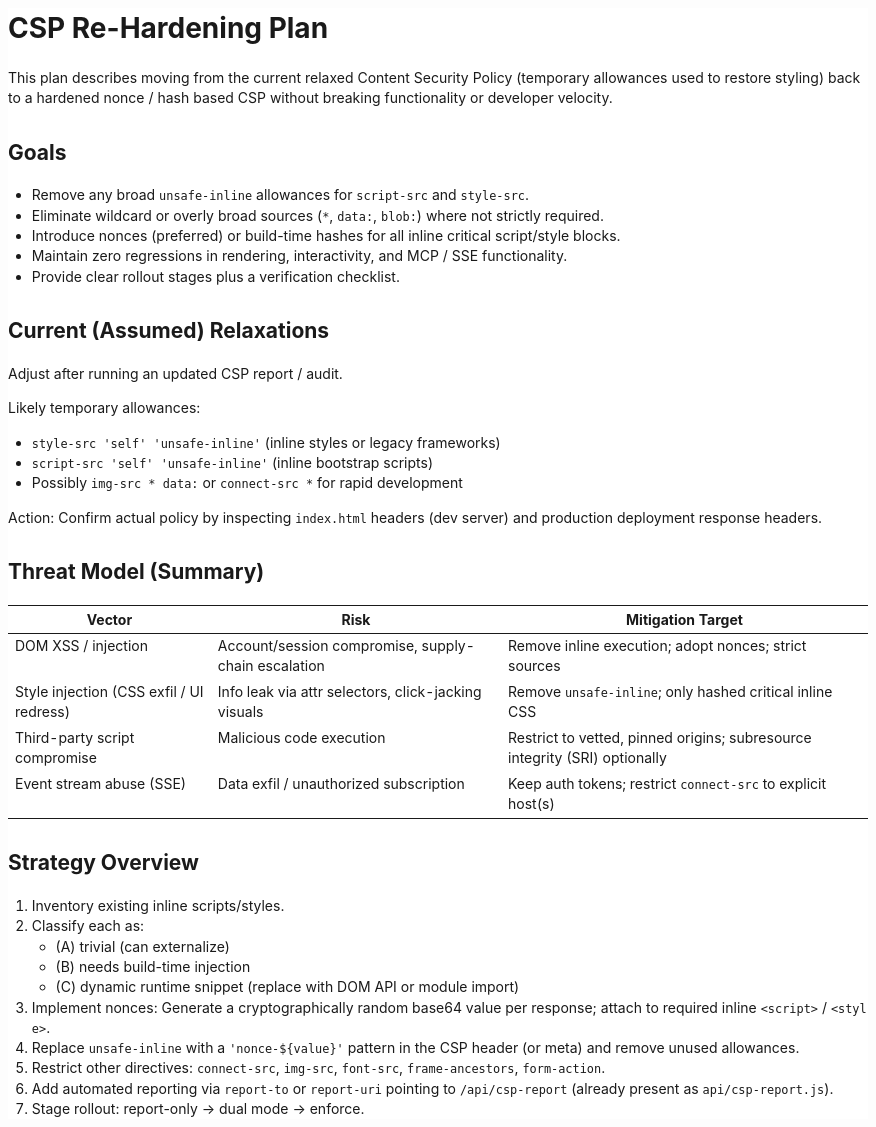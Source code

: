 # CSP Re-Hardening Plan

This plan describes moving from the current relaxed Content Security Policy (temporary allowances used to restore styling)
back to a hardened nonce / hash based CSP without breaking functionality or developer velocity.

## Goals

- Remove any broad `unsafe-inline` allowances for `script-src` and `style-src`.
- Eliminate wildcard or overly broad sources (`*`, `data:`, `blob:`) where not strictly required.
- Introduce nonces (preferred) or build-time hashes for all inline critical script/style blocks.
- Maintain zero regressions in rendering, interactivity, and MCP / SSE functionality.
- Provide clear rollout stages plus a verification checklist.

## Current (Assumed) Relaxations

Adjust after running an updated CSP report / audit.

Likely temporary allowances:

- `style-src 'self' 'unsafe-inline'` (inline styles or legacy frameworks)
- `script-src 'self' 'unsafe-inline'` (inline bootstrap scripts)
- Possibly `img-src * data:` or `connect-src *` for rapid development

Action: Confirm actual policy by inspecting `index.html` headers (dev server) and production deployment response headers.

## Threat Model (Summary)

| Vector                                   | Risk                                                | Mitigation Target                                                          |
| ---------------------------------------- | --------------------------------------------------- | -------------------------------------------------------------------------- |
| DOM XSS / injection                      | Account/session compromise, supply-chain escalation | Remove inline execution; adopt nonces; strict sources                      |
| Style injection (CSS exfil / UI redress) | Info leak via attr selectors, click-jacking visuals | Remove `unsafe-inline`; only hashed critical inline CSS                    |
| Third-party script compromise            | Malicious code execution                            | Restrict to vetted, pinned origins; subresource integrity (SRI) optionally |
| Event stream abuse (SSE)                 | Data exfil / unauthorized subscription              | Keep auth tokens; restrict `connect-src` to explicit host(s)               |

## Strategy Overview

1. Inventory existing inline scripts/styles.
2. Classify each as:
   - (A) trivial (can externalize)
   - (B) needs build-time injection
   - (C) dynamic runtime snippet (replace with DOM API or module import)
3. Implement nonces: Generate a cryptographically random base64 value per response; attach to required inline `<script>` / `<style>`.
4. Replace `unsafe-inline` with a `'nonce-${value}'` pattern in the CSP header (or meta) and remove unused allowances.
5. Restrict other directives: `connect-src`, `img-src`, `font-src`, `frame-ancestors`, `form-action`.
6. Add automated reporting via `report-to` or `report-uri` pointing to `/api/csp-report` (already present as `api/csp-report.js`).
7. Stage rollout: report-only -> dual mode -> enforce.

